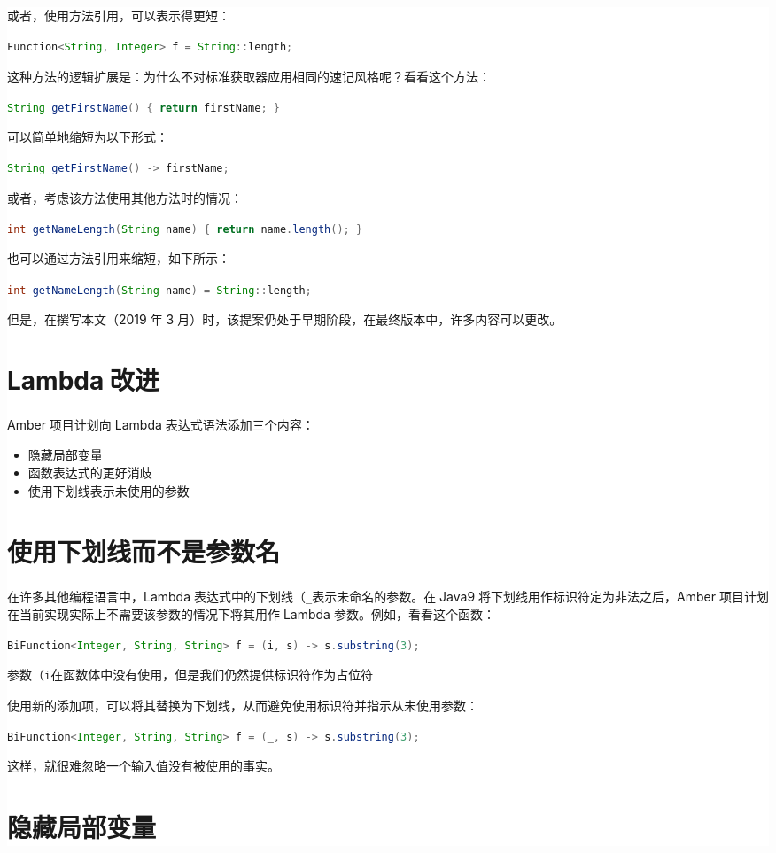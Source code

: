 或者，使用方法引用，可以表示得更短：

```java
Function<String, Integer> f = String::length;
```

这种方法的逻辑扩展是：为什么不对标准获取器应用相同的速记风格呢？看看这个方法：

```java
String getFirstName() { return firstName; }
```

可以简单地缩短为以下形式：

```java
String getFirstName() -> firstName;
```

或者，考虑该方法使用其他方法时的情况：

```java
int getNameLength(String name) { return name.length(); }
```

也可以通过方法引用来缩短，如下所示：

```java
int getNameLength(String name) = String::length;
```

但是，在撰写本文（2019 年 3 月）时，该提案仍处于早期阶段，在最终版本中，许多内容可以更改。

# Lambda 改进

Amber 项目计划向 Lambda 表达式语法添加三个内容：

*   隐藏局部变量
*   函数表达式的更好消歧
*   使用下划线表示未使用的参数

# 使用下划线而不是参数名

在许多其他编程语言中，Lambda 表达式中的下划线（`_`表示未命名的参数。在 Java9 将下划线用作标识符定为非法之后，Amber 项目计划在当前实现实际上不需要该参数的情况下将其用作 Lambda 参数。例如，看看这个函数：

```java
BiFunction<Integer, String, String> f = (i, s) -> s.substring(3);
```

参数（`i`在函数体中没有使用，但是我们仍然提供标识符作为占位符

使用新的添加项，可以将其替换为下划线，从而避免使用标识符并指示从未使用参数：

```java
BiFunction<Integer, String, String> f = (_, s) -> s.substring(3);
```

这样，就很难忽略一个输入值没有被使用的事实。

# 隐藏局部变量
